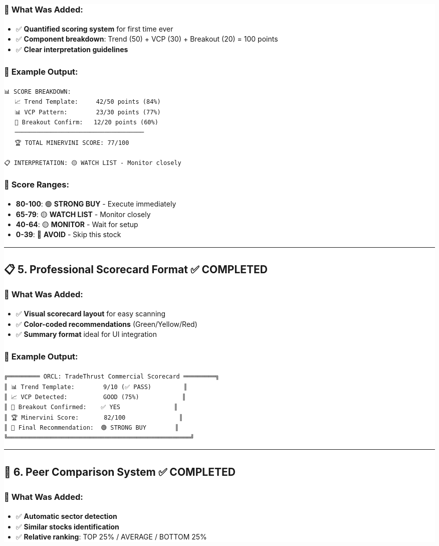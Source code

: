 ### 🔸 **What Was Added:**
- ✅ **Quantified scoring system** for first time ever
- ✅ **Component breakdown**: Trend (50) + VCP (30) + Breakout (20) = 100 points
- ✅ **Clear interpretation guidelines**

### 🔸 **Example Output:**
```
📊 SCORE BREAKDOWN:
   📈 Trend Template:     42/50 points (84%)
   📊 VCP Pattern:        23/30 points (77%)
   🎯 Breakout Confirm:   12/20 points (60%)
   ────────────────────────────────────
   🏆 TOTAL MINERVINI SCORE: 77/100

📋 INTERPRETATION: 🟡 WATCH LIST - Monitor closely
```

### 🔸 **Score Ranges:**
- **80-100**: 🟢 **STRONG BUY** - Execute immediately
- **65-79**: 🟡 **WATCH LIST** - Monitor closely  
- **40-64**: 🟡 **MONITOR** - Wait for setup
- **0-39**: 🔴 **AVOID** - Skip this stock

---

## 📋 **5. Professional Scorecard Format** ✅ COMPLETED

### 🔸 **What Was Added:**
- ✅ **Visual scorecard layout** for easy scanning
- ✅ **Color-coded recommendations** (Green/Yellow/Red)
- ✅ **Summary format** ideal for UI integration

### 🔸 **Example Output:**
```
╔═════════ ORCL: TradeThrust Commercial Scorecard ═════════╗
║ 📊 Trend Template:        9/10 (✅ PASS)         ║
║ 📈 VCP Detected:          GOOD (75%)            ║
║ 🎯 Breakout Confirmed:    ✅ YES               ║
║ 🏆 Minervini Score:       82/100               ║
║ 🎯 Final Recommendation:  🟢 STRONG BUY        ║
╚═══════════════════════════════════════════════════╝
```

---

## 👥 **6. Peer Comparison System** ✅ COMPLETED

### 🔸 **What Was Added:**
- ✅ **Automatic sector detection**
- ✅ **Similar stocks identification**
- ✅ **Relative ranking**: TOP 25% / AVERAGE / BOTTOM 25%
